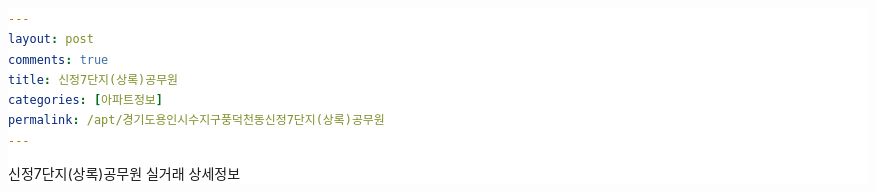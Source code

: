 ```yaml
---
layout: post
comments: true
title: 신정7단지(상록)공무원
categories: [아파트정보]
permalink: /apt/경기도용인시수지구풍덕천동신정7단지(상록)공무원
---
```


신정7단지(상록)공무원 실거래 상세정보

<script type="text/javascript">
  google.charts.load('current', {'packages':['line', 'corechart']});
  google.charts.setOnLoadCallback(drawChart);

  function drawChart() {
    var data = new google.visualization.DataTable();
    data.addColumn('date', '거래일');
    data.addColumn('number', "매매");
    data.addColumn('number', "전세");
    data.addColumn('number', "전매");
